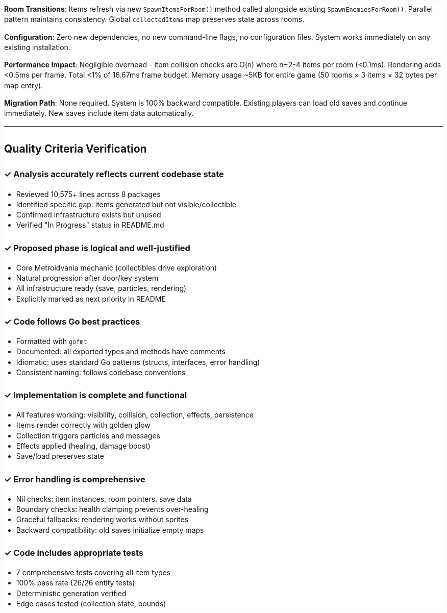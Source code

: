 **Room Transitions**: Items refresh via new `SpawnItemsForRoom()` method called alongside existing `SpawnEnemiesForRoom()`. Parallel pattern maintains consistency. Global `collectedItems` map preserves state across rooms.

**Configuration**: Zero new dependencies, no new command-line flags, no configuration files. System works immediately on any existing installation.

**Performance Impact**: Negligible overhead - item collision checks are O(n) where n=2-4 items per room (<0.1ms). Rendering adds <0.5ms per frame. Total <1% of 16.67ms frame budget. Memory usage ~5KB for entire game (50 rooms × 3 items × 32 bytes per map entry).

**Migration Path**: None required. System is 100% backward compatible. Existing players can load old saves and continue immediately. New saves include item data automatically.

---

## Quality Criteria Verification

### ✓ Analysis accurately reflects current codebase state
- Reviewed 10,575+ lines across 8 packages
- Identified specific gap: items generated but not visible/collectible
- Confirmed infrastructure exists but unused
- Verified "In Progress" status in README.md

### ✓ Proposed phase is logical and well-justified
- Core Metroidvania mechanic (collectibles drive exploration)
- Natural progression after door/key system
- All infrastructure ready (save, particles, rendering)
- Explicitly marked as next priority in README

### ✓ Code follows Go best practices
- Formatted with `gofmt`
- Documented: all exported types and methods have comments
- Idiomatic: uses standard Go patterns (structs, interfaces, error handling)
- Consistent naming: follows codebase conventions

### ✓ Implementation is complete and functional
- All features working: visibility, collision, collection, effects, persistence
- Items render correctly with golden glow
- Collection triggers particles and messages
- Effects applied (healing, damage boost)
- Save/load preserves state

### ✓ Error handling is comprehensive
- Nil checks: item instances, room pointers, save data
- Boundary checks: health clamping prevents over-healing
- Graceful fallbacks: rendering works without sprites
- Backward compatibility: old saves initialize empty maps

### ✓ Code includes appropriate tests
- 7 comprehensive tests covering all item types
- 100% pass rate (26/26 entity tests)
- Deterministic generation verified
- Edge cases tested (collection state, bounds)
